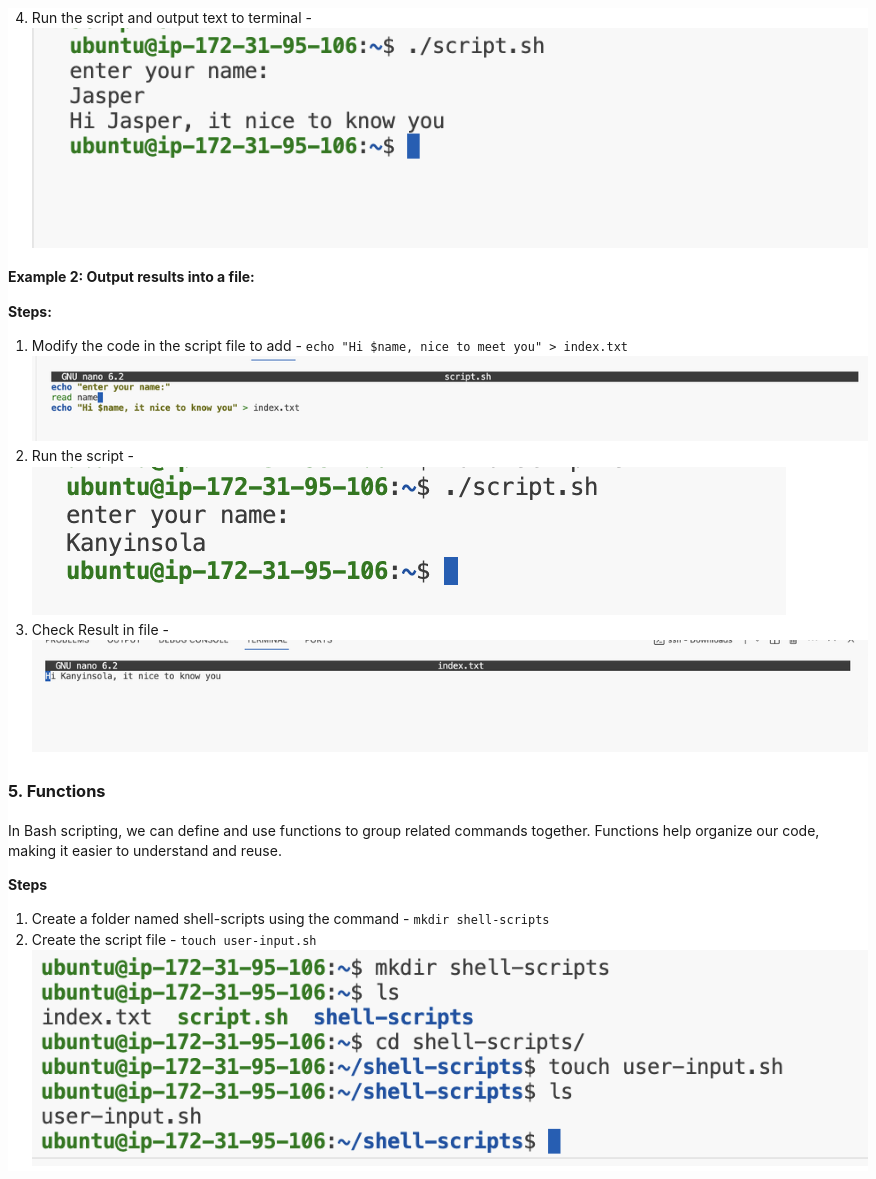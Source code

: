 4. Run the script and output text to terminal - ![](<Images/07. run_scripts.png>)

**Example 2: Output results into a file:**

**Steps:**
1. Modify the code in the script file to add -  `echo "Hi $name, nice to meet you" > index.txt`
![](<Images/08. output_file.png>)
2. Run the script - ![](<Images/09. newrun_02.png>)
3. Check Result in file - ![](<Images/10. output_exp_file.png>)


### 5. Functions

In Bash scripting, we can define and use functions to group related commands together. Functions help organize our code, making it easier to understand and reuse.

**Steps**
1. Create a folder named shell-scripts using the command - `mkdir shell-scripts`
2. Create the script file - `touch user-input.sh`
![](<Images/11. shell_scrr.png>)